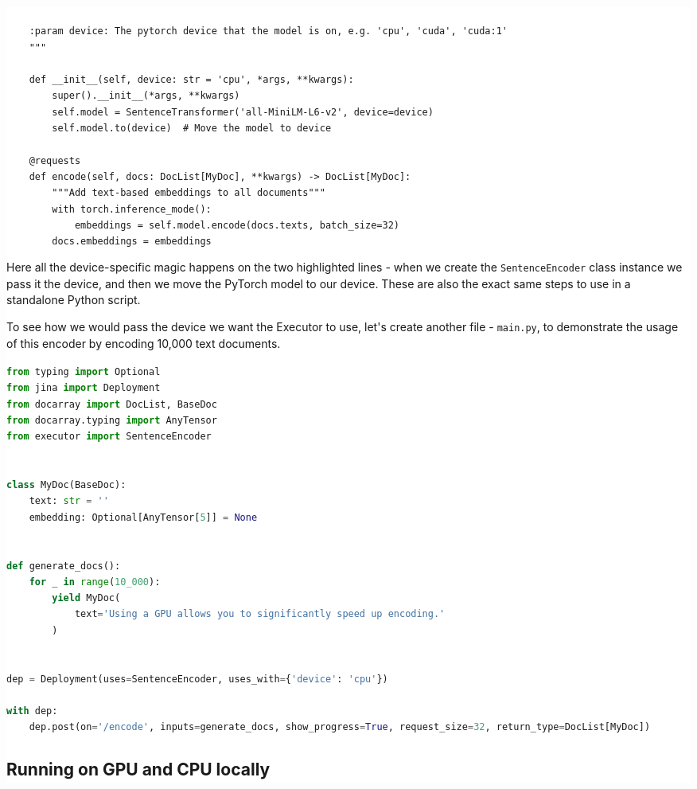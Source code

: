 ```{code-block} python

    :param device: The pytorch device that the model is on, e.g. 'cpu', 'cuda', 'cuda:1'
    """

    def __init__(self, device: str = 'cpu', *args, **kwargs):
        super().__init__(*args, **kwargs)
        self.model = SentenceTransformer('all-MiniLM-L6-v2', device=device)
        self.model.to(device)  # Move the model to device

    @requests
    def encode(self, docs: DocList[MyDoc], **kwargs) -> DocList[MyDoc]:
        """Add text-based embeddings to all documents"""
        with torch.inference_mode():
            embeddings = self.model.encode(docs.texts, batch_size=32)
        docs.embeddings = embeddings
```

Here all the device-specific magic happens on the two highlighted lines - when we create the
`SentenceEncoder` class instance we pass it the device, and then we move the PyTorch
model to our device. These are also the exact same steps to use in a standalone Python script.

To see how we would pass the device we want the Executor to use,
let's create another file - `main.py`, to demonstrate the usage of this
encoder by encoding 10,000 text documents.

```python
from typing import Optional
from jina import Deployment
from docarray import DocList, BaseDoc
from docarray.typing import AnyTensor
from executor import SentenceEncoder


class MyDoc(BaseDoc):
    text: str = ''
    embedding: Optional[AnyTensor[5]] = None


def generate_docs():
    for _ in range(10_000):
        yield MyDoc(
            text='Using a GPU allows you to significantly speed up encoding.'
        )


dep = Deployment(uses=SentenceEncoder, uses_with={'device': 'cpu'})

with dep:
    dep.post(on='/encode', inputs=generate_docs, show_progress=True, request_size=32, return_type=DocList[MyDoc])
```

## Running on GPU and CPU locally
